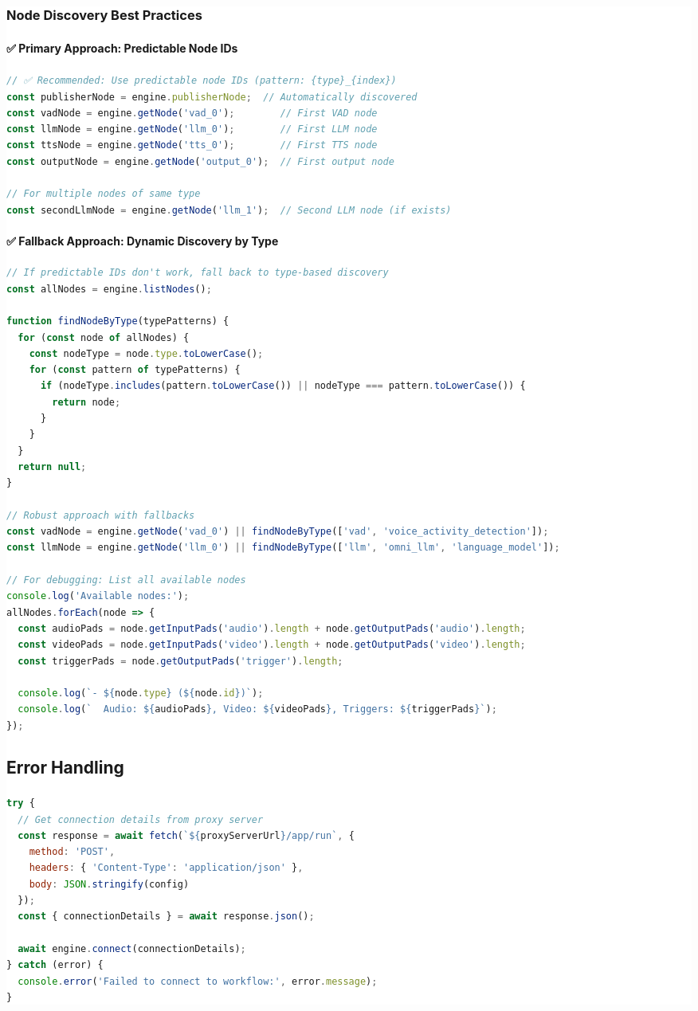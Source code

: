 ### Node Discovery Best Practices

#### ✅ Primary Approach: Predictable Node IDs
```javascript
// ✅ Recommended: Use predictable node IDs (pattern: {type}_{index})
const publisherNode = engine.publisherNode;  // Automatically discovered
const vadNode = engine.getNode('vad_0');        // First VAD node
const llmNode = engine.getNode('llm_0');        // First LLM node
const ttsNode = engine.getNode('tts_0');        // First TTS node
const outputNode = engine.getNode('output_0');  // First output node

// For multiple nodes of same type
const secondLlmNode = engine.getNode('llm_1');  // Second LLM node (if exists)
```

#### ✅ Fallback Approach: Dynamic Discovery by Type
```javascript
// If predictable IDs don't work, fall back to type-based discovery
const allNodes = engine.listNodes();

function findNodeByType(typePatterns) {
  for (const node of allNodes) {
    const nodeType = node.type.toLowerCase();
    for (const pattern of typePatterns) {
      if (nodeType.includes(pattern.toLowerCase()) || nodeType === pattern.toLowerCase()) {
        return node;
      }
    }
  }
  return null;
}

// Robust approach with fallbacks
const vadNode = engine.getNode('vad_0') || findNodeByType(['vad', 'voice_activity_detection']);
const llmNode = engine.getNode('llm_0') || findNodeByType(['llm', 'omni_llm', 'language_model']);

// For debugging: List all available nodes
console.log('Available nodes:');
allNodes.forEach(node => {
  const audioPads = node.getInputPads('audio').length + node.getOutputPads('audio').length;
  const videoPads = node.getInputPads('video').length + node.getOutputPads('video').length;
  const triggerPads = node.getOutputPads('trigger').length;

  console.log(`- ${node.type} (${node.id})`);
  console.log(`  Audio: ${audioPads}, Video: ${videoPads}, Triggers: ${triggerPads}`);
});
```

## Error Handling

```javascript
try {
  // Get connection details from proxy server
  const response = await fetch(`${proxyServerUrl}/app/run`, {
    method: 'POST',
    headers: { 'Content-Type': 'application/json' },
    body: JSON.stringify(config)
  });
  const { connectionDetails } = await response.json();

  await engine.connect(connectionDetails);
} catch (error) {
  console.error('Failed to connect to workflow:', error.message);
}
```